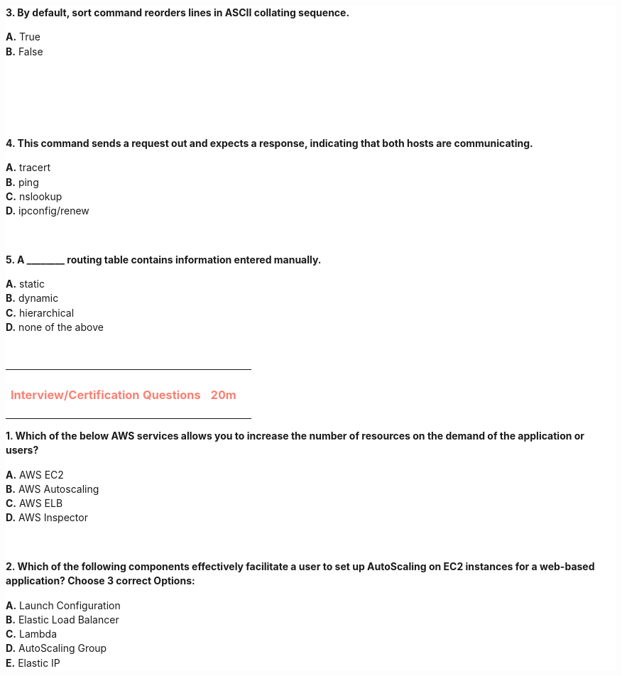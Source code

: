 
**3. By default, sort command reorders lines in ASCII collating sequence.**

<strong>A.</strong> True  <br>
<strong>B.</strong> False   <br>



<br><br><br><br>


**4. This command sends a request out and expects a response, indicating that both hosts are communicating.**

<strong>A.</strong> tracert  <br>
<strong>B.</strong> ping  <br>
<strong>C.</strong> nslookup <br> 
<strong>D.</strong> ipconfig/renew  <br>



<br>

**5. A ________ routing table contains information entered manually.**

<strong>A.</strong> static <br>
<strong>B.</strong> dynamic <br>
<strong>C.</strong> hierarchical <br> 
<strong>D.</strong> none of the above  <br>

<br>


<table style= "width:100%;">
                <tr>
                <td style="color: #FA8072; text-align:left "><h3><strong><p>Interview/Certification Questions</td>
                <td style="color: #FA8072; text-align:right;"><h3><strong><p>20m</p><td>                </tr>
</table>


**1. Which of the below AWS services allows you to increase the number of resources on the demand of the application or users?**


<strong>A.</strong> AWS EC2 <br>
<strong>B.</strong> AWS Autoscaling <br>
<strong>C.</strong> AWS ELB <br> 
<strong>D.</strong> AWS Inspector <br>



<br>

**2. Which of the following components effectively facilitate a user to set up AutoScaling on EC2 instances for a web-based application? Choose 3 correct Options:**

<strong>A.</strong> Launch Configuration <br>
<strong>B.</strong> Elastic Load Balancer <br>
<strong>C.</strong> Lambda <br> 
<strong>D.</strong> AutoScaling Group <br>
<strong>E.</strong> Elastic IP <br>

